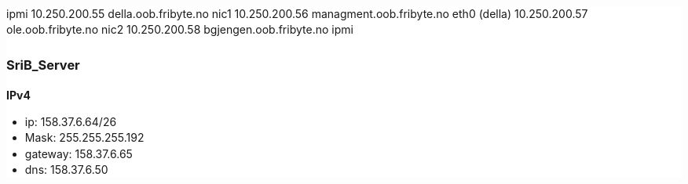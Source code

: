 <td>ipmi</td>

</tr>

<tr>

<td>10.250.200.55</td>

<td>della.oob.fribyte.no</td>

<td></td>

<td>nic1</td>

</tr>

<tr>

<td>10.250.200.56</td>

<td>managment.oob.fribyte.no</td>

<td></td>

<td>eth0 (della)</td>

</tr>

<tr>

<td>10.250.200.57</td>

<td>ole.oob.fribyte.no</td>

<td></td>

<td>nic2</td>

</tr>

<tr>

<td>10.250.200.58</td>

<td>bgjengen.oob.fribyte.no</td>

<td></td>

<td>ipmi</td>

</tr>

</tbody>

</table>

### SriB_Server

**IPv4**

- ip: 158.37.6.64/26
- Mask: 255.255.255.192
- gateway: 158.37.6.65
- dns: 158.37.6.50
